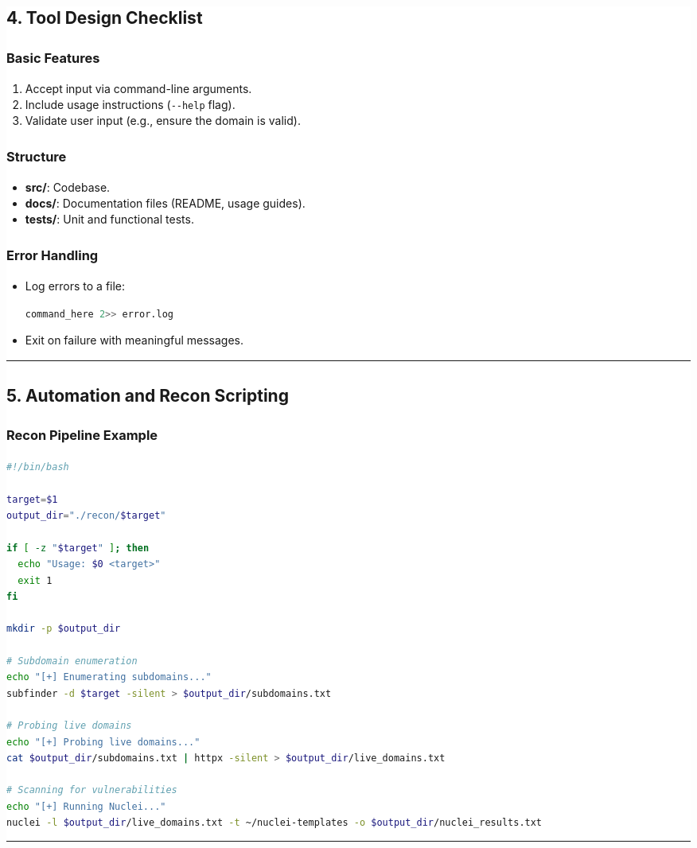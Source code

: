 
## **4. Tool Design Checklist**

### **Basic Features**
1. Accept input via command-line arguments.
2. Include usage instructions (`--help` flag).
3. Validate user input (e.g., ensure the domain is valid).

### **Structure**
- **src/**: Codebase.
- **docs/**: Documentation files (README, usage guides).
- **tests/**: Unit and functional tests.

### **Error Handling**
- Log errors to a file:
  ```bash
  command_here 2>> error.log
  ```
- Exit on failure with meaningful messages.

---

## **5. Automation and Recon Scripting**

### **Recon Pipeline Example**
```bash
#!/bin/bash

target=$1
output_dir="./recon/$target"

if [ -z "$target" ]; then
  echo "Usage: $0 <target>"
  exit 1
fi

mkdir -p $output_dir

# Subdomain enumeration
echo "[+] Enumerating subdomains..."
subfinder -d $target -silent > $output_dir/subdomains.txt

# Probing live domains
echo "[+] Probing live domains..."
cat $output_dir/subdomains.txt | httpx -silent > $output_dir/live_domains.txt

# Scanning for vulnerabilities
echo "[+] Running Nuclei..."
nuclei -l $output_dir/live_domains.txt -t ~/nuclei-templates -o $output_dir/nuclei_results.txt
```

---